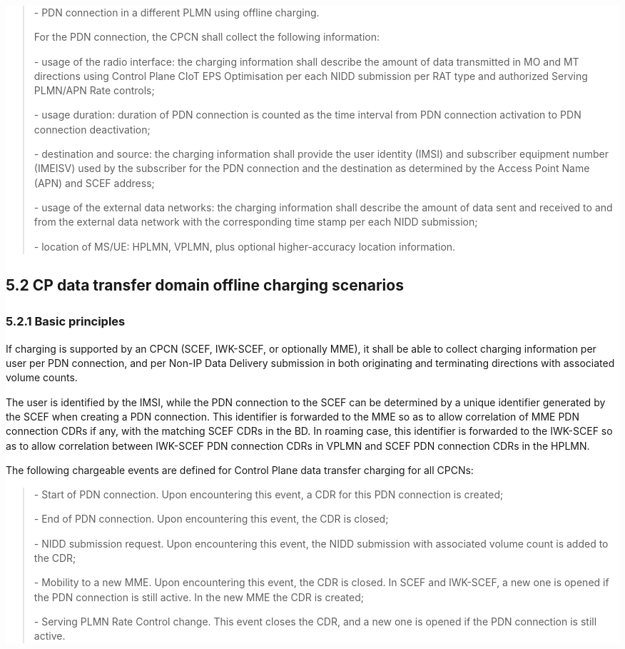 >
> \- PDN connection in a different PLMN using offline charging.
>
> For the PDN connection, the CPCN shall collect the following
> information:
>
> \- usage of the radio interface: the charging information shall
> describe the amount of data transmitted in MO and MT directions using
> Control Plane CIoT EPS Optimisation per each NIDD submission per RAT
> type and authorized Serving PLMN/APN Rate controls;
>
> \- usage duration: duration of PDN connection is counted as the time
> interval from PDN connection activation to PDN connection
> deactivation;
>
> \- destination and source: the charging information shall provide the
> user identity (IMSI) and subscriber equipment number (IMEISV) used by
> the subscriber for the PDN connection and the destination as
> determined by the Access Point Name (APN) and SCEF address;
>
> \- usage of the external data networks: the charging information shall
> describe the amount of data sent and received to and from the external
> data network with the corresponding time stamp per each NIDD
> submission;
>
> \- location of MS/UE: HPLMN, VPLMN, plus optional higher-accuracy
> location information.

5.2 CP data transfer domain offline charging scenarios
------------------------------------------------------

### 5.2.1 Basic principles

If charging is supported by an CPCN (SCEF, IWK-SCEF, or optionally MME),
it shall be able to collect charging information per user per PDN
connection, and per Non-IP Data Delivery submission in both originating
and terminating directions with associated volume counts.

The user is identified by the IMSI, while the PDN connection to the SCEF
can be determined by a unique identifier generated by the SCEF when
creating a PDN connection. This identifier is forwarded to the MME so as
to allow correlation of MME PDN connection CDRs if any, with the
matching SCEF CDRs in the BD. In roaming case, this identifier is
forwarded to the IWK-SCEF so as to allow correlation between IWK-SCEF
PDN connection CDRs in VPLMN and SCEF PDN connection CDRs in the HPLMN.

The following chargeable events are defined for Control Plane data
transfer charging for all CPCNs:

> \- Start of PDN connection. Upon encountering this event, a CDR for
> this PDN connection is created;
>
> \- End of PDN connection. Upon encountering this event, the CDR is
> closed;
>
> \- NIDD submission request. Upon encountering this event, the NIDD
> submission with associated volume count is added to the CDR;
>
> \- Mobility to a new MME. Upon encountering this event, the CDR is
> closed. In SCEF and IWK-SCEF, a new one is opened if the PDN
> connection is still active. In the new MME the CDR is created;
>
> \- Serving PLMN Rate Control change. This event closes the CDR, and a
> new one is opened if the PDN connection is still active.
>